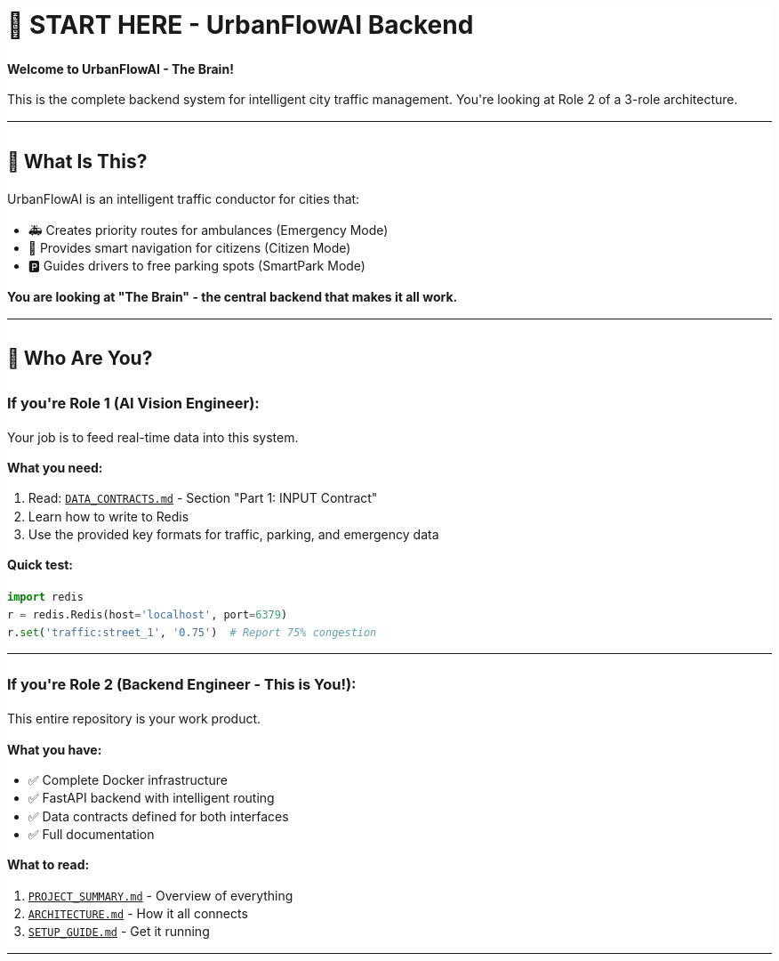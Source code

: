 # 🚀 START HERE - UrbanFlowAI Backend

**Welcome to UrbanFlowAI - The Brain!**

This is the complete backend system for intelligent city traffic management. You're looking at Role 2 of a 3-role architecture.

---

## 🎯 What Is This?

UrbanFlowAI is an intelligent traffic conductor for cities that:
- 🚑 Creates priority routes for ambulances (Emergency Mode)
- 🚗 Provides smart navigation for citizens (Citizen Mode)
- 🅿️ Guides drivers to free parking spots (SmartPark Mode)

**You are looking at "The Brain" - the central backend that makes it all work.**

---

## 👤 Who Are You?

### If you're Role 1 (AI Vision Engineer):
Your job is to feed real-time data into this system.

**What you need:**
1. Read: [`DATA_CONTRACTS.md`](DATA_CONTRACTS.md) - Section "Part 1: INPUT Contract"
2. Learn how to write to Redis
3. Use the provided key formats for traffic, parking, and emergency data

**Quick test:**
```python
import redis
r = redis.Redis(host='localhost', port=6379)
r.set('traffic:street_1', '0.75')  # Report 75% congestion
```

---

### If you're Role 2 (Backend Engineer - This is You!):
This entire repository is your work product.

**What you have:**
- ✅ Complete Docker infrastructure
- ✅ FastAPI backend with intelligent routing
- ✅ Data contracts defined for both interfaces
- ✅ Full documentation

**What to read:**
1. [`PROJECT_SUMMARY.md`](PROJECT_SUMMARY.md) - Overview of everything
2. [`ARCHITECTURE.md`](ARCHITECTURE.md) - How it all connects
3. [`SETUP_GUIDE.md`](SETUP_GUIDE.md) - Get it running

---
